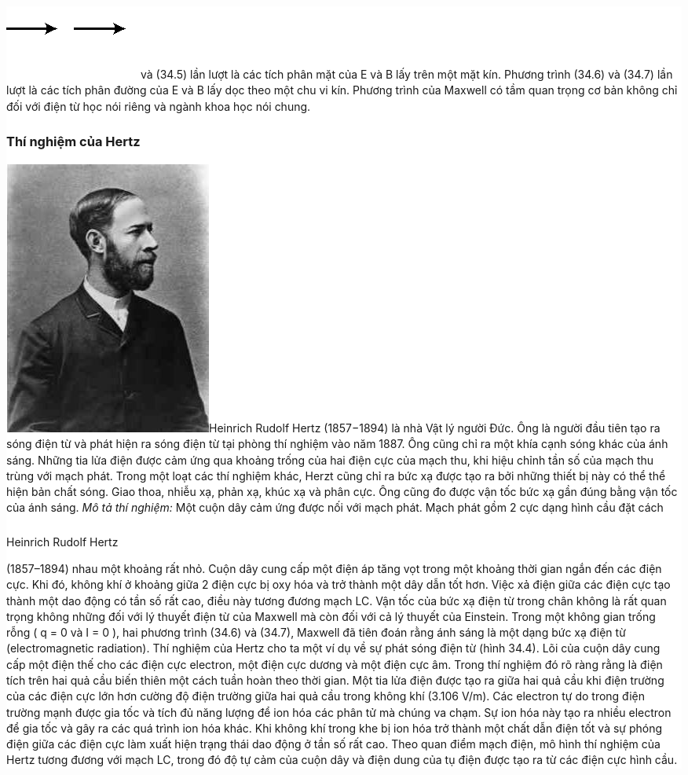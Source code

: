 ![](images/image29.png)![](images/image56.png)và (34.5) lần lượt là các tích phân mặt của E và B lấy trên một mặt kín. Phương trình (34.6) và (34.7) lần lượt là các tích phân đường của E và B lấy dọc theo một chu vi kín. Phương trình của Maxwell có tầm quan trọng cơ bản không chỉ đối với điện từ học nói riêng và ngành
khoa học nói chung.

### Thí nghiệm của Hertz

![](images/image57.jpeg)Heinrich Rudolf Hertz (1857−1894) là nhà Vật lý người Đức. Ông là người đầu tiên tạo ra sóng điện từ và phát hiện ra sóng điện từ tại phòng thí nghiệm vào năm 1887. Ông cũng chỉ ra một khía cạnh sóng khác của ánh sáng. Những tia lửa điện được cảm ứng qua khoảng trống của hai điện cực của mạch thu, khi hiệu chỉnh tần số của mạch thu trùng với mạch phát. Trong một loạt các thí nghiệm khác, Herzt cũng chỉ ra bức xạ được tạo ra bởi những thiết bị này có thể thể hiện bản chất sóng. Giao thoa, nhiễu xạ, phản xạ, khúc xạ và phân cực. Ông cũng đo được vận tốc bức xạ gần đúng bằng vận tốc của ánh sáng.
_Mô tả thí nghiệm:_ Một cuộn dây cảm ứng được nối với mạch phát. Mạch phát gồm 2 cực dạng hình cầu đặt cách

###   
Heinrich Rudolf Hertz

(1857–1894)
nhau một khoảng rất nhỏ. Cuộn dây cung cấp một điện áp tăng vọt trong một khoảng thời gian ngắn đến các điện cực. Khi đó, không khí ở khoảng giữa 2 điện cực bị oxy hóa và trở thành một dây dẫn tốt hơn. Việc xả điện giữa các điện cực tạo thành một dao động có tần số rất cao, điều này tương đương mạch LC.
Vận tốc của bức xạ điện từ trong chân không là rất quan trọng không những đối với lý thuyết điện từ của Maxwell mà còn đối với cả lý thuyết của Einstein. Trong một không gian trống rỗng ( q = 0 và I = 0 ), hai phương trình (34.6) và (34.7), Maxwell đã tiên đoán rằng ánh
sáng là một dạng bức xạ điện từ (electromagnetic radiation). Thí nghiệm của Hertz cho ta một ví dụ về sự phát sóng điện từ (hình 34.4). Lõi của cuộn dây cung cấp một điện thế cho các điện cực electron, một điện cực dương và một điện cực âm. Trong thí nghiệm đó rõ ràng rằng là điện tích trên hai quả cầu biến thiên một cách tuần hoàn theo thời gian. Một tia lửa điện được tạo ra giữa hai quả cầu khi điện trường của các điện cực lớn hơn cường độ điện trường giữa hai quả cầu trong không khí (3.106 V/m). Các electron tự do trong điện trường mạnh được gia tốc và tích đủ năng lượng để ion hóa các phân tử mà chúng va chạm. Sự ion hóa này tạo ra nhiều electron để gia tốc và gây ra các quá trình ion hóa khác. Khi không khí trong khe bị ion hóa trở thành một chất dẫn điện tốt và sự phóng điện giữa các điện cực làm xuất hiện trạng thái dao động ở tần số rất cao. Theo quan điểm mạch điện, mô hình thí nghiệm của Hertz tương đương với mạch LC, trong đó độ tự cảm của cuộn dây và điện dung của tụ điện được tạo ra từ các điện cực hình cầu.